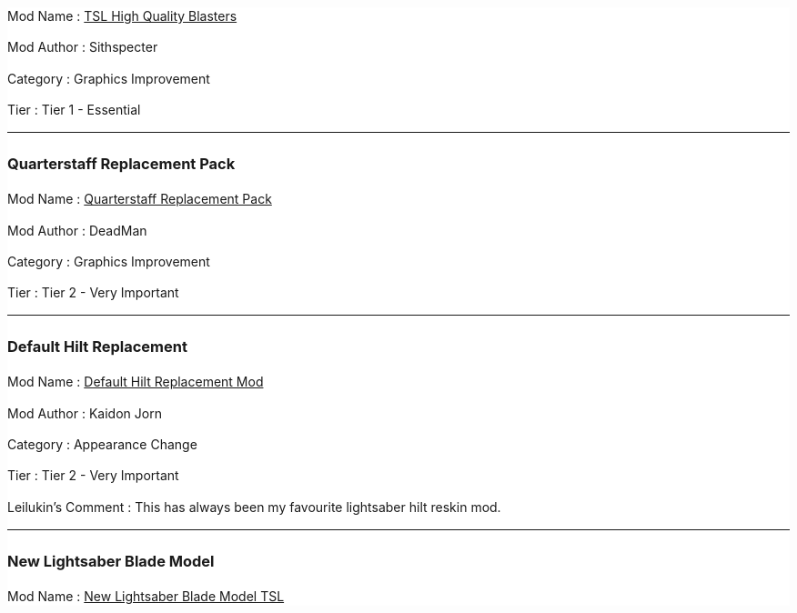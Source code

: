 Mod Name
: [TSL High Quality Blasters](https://deadlystream.com/files/file/915-high-quality-blasters/)

Mod Author
: Sithspecter

Category
: Graphics Improvement

Tier
: Tier 1 - Essential

---

### Quarterstaff Replacement Pack

Mod Name
: [Quarterstaff Replacement Pack](https://deadlystream.com/files/file/218-quarterstaff-replacement-pack/)

Mod Author
: DeadMan

Category
: Graphics Improvement

Tier
: Tier 2 - Very Important

---

### Default Hilt Replacement

Mod Name
: [Default Hilt Replacement Mod](https://deadlystream.com/files/file/1893-default-hilt-replacement-mod/)

Mod Author
: Kaidon Jorn

Category
: Appearance Change

Tier
: Tier 2 - Very Important

Leilukin’s Comment
: This has always been my favourite lightsaber hilt reskin mod.

---

### New Lightsaber Blade Model

Mod Name
: [New Lightsaber Blade Model TSL](https://deadlystream.com/files/file/1847-new_lightsaber_blade_model_tsl/)
